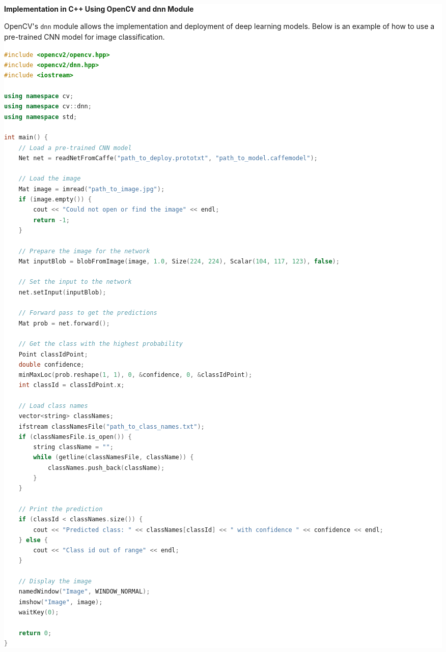**Implementation in C++ Using OpenCV and dnn Module**

OpenCV's `dnn` module allows the implementation and deployment of deep learning models. Below is an example of how to use a pre-trained CNN model for image classification.

```cpp
#include <opencv2/opencv.hpp>
#include <opencv2/dnn.hpp>
#include <iostream>

using namespace cv;
using namespace cv::dnn;
using namespace std;

int main() {
    // Load a pre-trained CNN model
    Net net = readNetFromCaffe("path_to_deploy.prototxt", "path_to_model.caffemodel");

    // Load the image
    Mat image = imread("path_to_image.jpg");
    if (image.empty()) {
        cout << "Could not open or find the image" << endl;
        return -1;
    }

    // Prepare the image for the network
    Mat inputBlob = blobFromImage(image, 1.0, Size(224, 224), Scalar(104, 117, 123), false);

    // Set the input to the network
    net.setInput(inputBlob);

    // Forward pass to get the predictions
    Mat prob = net.forward();

    // Get the class with the highest probability
    Point classIdPoint;
    double confidence;
    minMaxLoc(prob.reshape(1, 1), 0, &confidence, 0, &classIdPoint);
    int classId = classIdPoint.x;

    // Load class names
    vector<string> classNames;
    ifstream classNamesFile("path_to_class_names.txt");
    if (classNamesFile.is_open()) {
        string className = "";
        while (getline(classNamesFile, className)) {
            classNames.push_back(className);
        }
    }

    // Print the prediction
    if (classId < classNames.size()) {
        cout << "Predicted class: " << classNames[classId] << " with confidence " << confidence << endl;
    } else {
        cout << "Class id out of range" << endl;
    }

    // Display the image
    namedWindow("Image", WINDOW_NORMAL);
    imshow("Image", image);
    waitKey(0);

    return 0;
}
```